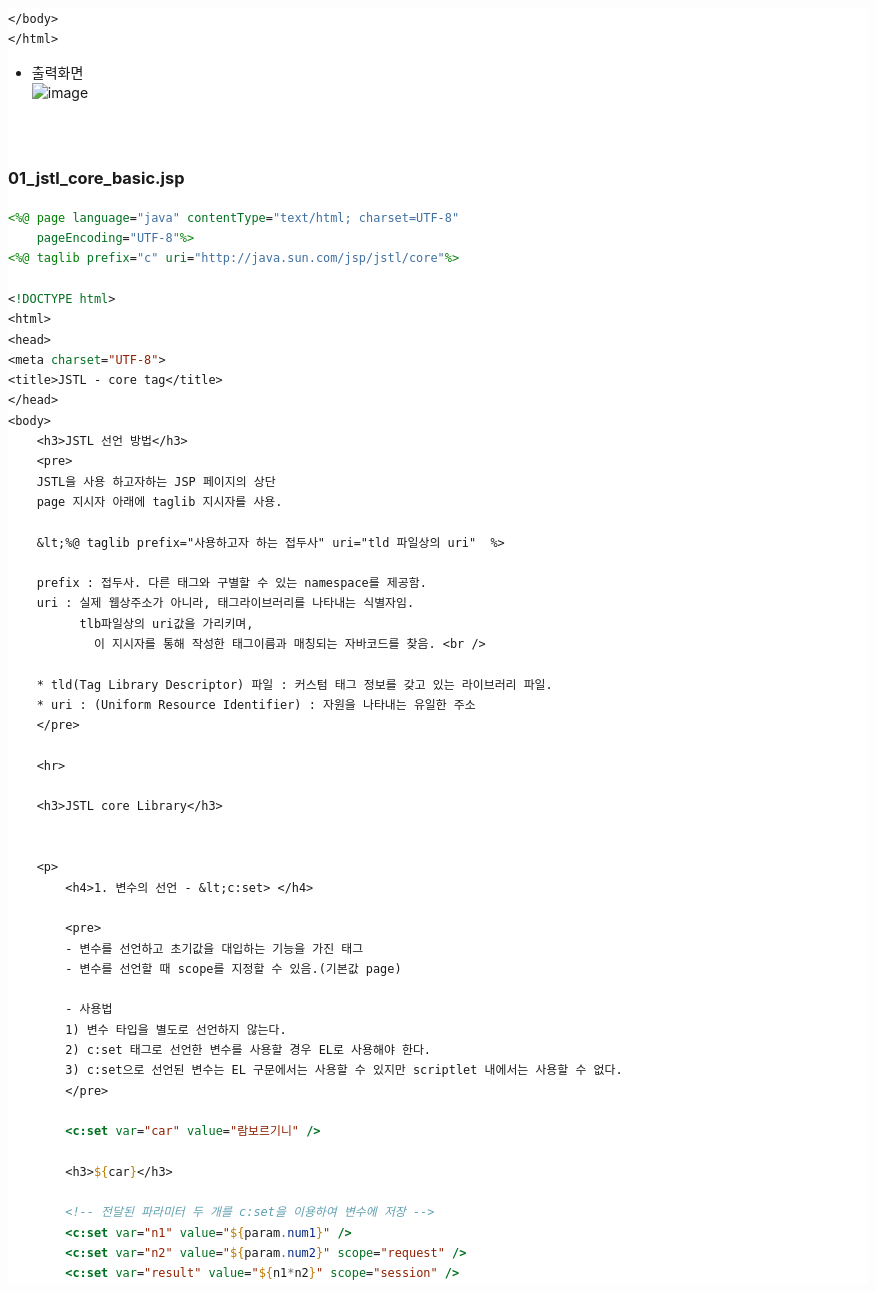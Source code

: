 ```jsp
</body>
</html>
```
- 출력화면<br>
![image](https://user-images.githubusercontent.com/72387870/102988930-1cf21d80-4558-11eb-83ab-d8ba741cbde9.png)<br>
<br><br>

### 01_jstl_core_basic.jsp

```jsp
<%@ page language="java" contentType="text/html; charset=UTF-8"
    pageEncoding="UTF-8"%>
<%@ taglib prefix="c" uri="http://java.sun.com/jsp/jstl/core"%>   

<!DOCTYPE html>
<html>
<head>
<meta charset="UTF-8">
<title>JSTL - core tag</title>
</head>
<body>
	<h3>JSTL 선언 방법</h3>
	<pre>
	JSTL을 사용 하고자하는 JSP 페이지의 상단
 	page 지시자 아래에 taglib 지시자를 사용.
 	
	&lt;%@ taglib prefix="사용하고자 하는 접두사" uri="tld 파일상의 uri"  %> 
	
	prefix : 접두사. 다른 태그와 구별할 수 있는 namespace를 제공함.
	uri : 실제 웹상주소가 아니라, 태그라이브러리를 나타내는 식별자임. 
		  tlb파일상의 uri값을 가리키며,
		    이 지시자를 통해 작성한 태그이름과 매칭되는 자바코드를 찾음. <br />

	* tld(Tag Library Descriptor) 파일 : 커스텀 태그 정보를 갖고 있는 라이브러리 파일.
	* uri : (Uniform Resource Identifier) : 자원을 나타내는 유일한 주소
	</pre>
	
	<hr>
	
	<h3>JSTL core Library</h3>
	
	
	<p>
		<h4>1. 변수의 선언 - &lt;c:set> </h4>
	
		<pre>
		- 변수를 선언하고 초기값을 대입하는 기능을 가진 태그
		- 변수를 선언할 때 scope를 지정할 수 있음.(기본값 page)
		
		- 사용법
		1) 변수 타입을 별도로 선언하지 않는다.
		2) c:set 태그로 선언한 변수를 사용할 경우 EL로 사용해야 한다.
		3) c:set으로 선언된 변수는 EL 구문에서는 사용할 수 있지만 scriptlet 내에서는 사용할 수 없다.
		</pre>
		
		<c:set var="car" value="람보르기니" />
		
		<h3>${car}</h3>
		
		<!-- 전달된 파라미터 두 개를 c:set을 이용하여 변수에 저장 -->
		<c:set var="n1" value="${param.num1}" />
		<c:set var="n2" value="${param.num2}" scope="request" />
		<c:set var="result" value="${n1*n2}" scope="session" />
```